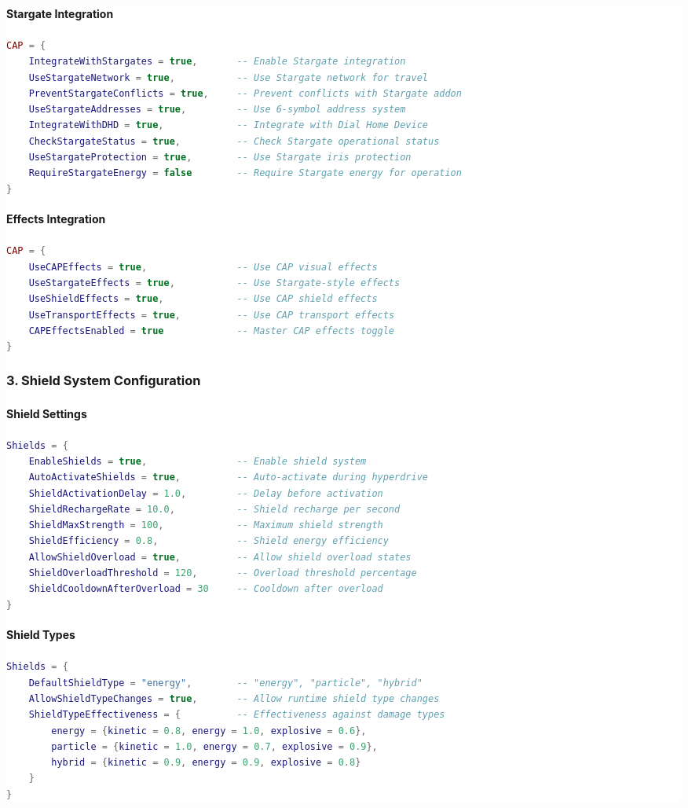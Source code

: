 #### Stargate Integration
```lua
CAP = {
    IntegrateWithStargates = true,       -- Enable Stargate integration
    UseStargateNetwork = true,           -- Use Stargate network for travel
    PreventStargateConflicts = true,     -- Prevent conflicts with Stargate addon
    UseStargateAddresses = true,         -- Use 6-symbol address system
    IntegrateWithDHD = true,             -- Integrate with Dial Home Device
    CheckStargateStatus = true,          -- Check Stargate operational status
    UseStargateProtection = true,        -- Use Stargate iris protection
    RequireStargateEnergy = false        -- Require Stargate energy for operation
}
```

#### Effects Integration
```lua
CAP = {
    UseCAPEffects = true,                -- Use CAP visual effects
    UseStargateEffects = true,           -- Use Stargate-style effects
    UseShieldEffects = true,             -- Use CAP shield effects
    UseTransportEffects = true,          -- Use CAP transport effects
    CAPEffectsEnabled = true             -- Master CAP effects toggle
}
```

### 3. Shield System Configuration

#### Shield Settings
```lua
Shields = {
    EnableShields = true,                -- Enable shield system
    AutoActivateShields = true,          -- Auto-activate during hyperdrive
    ShieldActivationDelay = 1.0,         -- Delay before activation
    ShieldRechargeRate = 10.0,           -- Shield recharge per second
    ShieldMaxStrength = 100,             -- Maximum shield strength
    ShieldEfficiency = 0.8,              -- Shield energy efficiency
    AllowShieldOverload = true,          -- Allow shield overload states
    ShieldOverloadThreshold = 120,       -- Overload threshold percentage
    ShieldCooldownAfterOverload = 30     -- Cooldown after overload
}
```

#### Shield Types
```lua
Shields = {
    DefaultShieldType = "energy",        -- "energy", "particle", "hybrid"
    AllowShieldTypeChanges = true,       -- Allow runtime shield type changes
    ShieldTypeEffectiveness = {          -- Effectiveness against damage types
        energy = {kinetic = 0.8, energy = 1.0, explosive = 0.6},
        particle = {kinetic = 1.0, energy = 0.7, explosive = 0.9},
        hybrid = {kinetic = 0.9, energy = 0.9, explosive = 0.8}
    }
}
```
